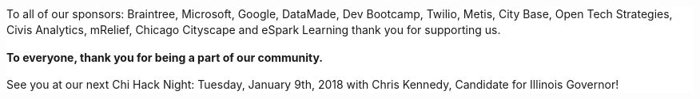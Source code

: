 To all of our sponsors: Braintree, Microsoft, Google, DataMade, Dev Bootcamp, Twilio, Metis, City Base, Open Tech Strategies, Civis Analytics, mRelief, Chicago Cityscape and eSpark Learning thank you for supporting us.

**To everyone, thank you for being a part of our community.**

See you at our next Chi Hack Night: Tuesday, January 9th, 2018 with Chris Kennedy, Candidate for Illinois Governor!